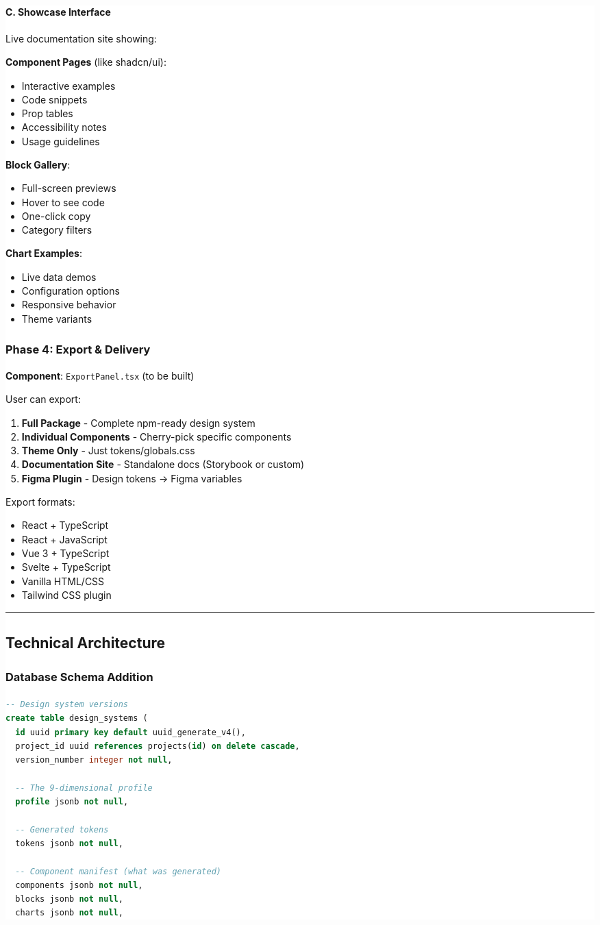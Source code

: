 #### C. Showcase Interface

Live documentation site showing:

**Component Pages** (like shadcn/ui):
- Interactive examples
- Code snippets
- Prop tables
- Accessibility notes
- Usage guidelines

**Block Gallery**:
- Full-screen previews
- Hover to see code
- One-click copy
- Category filters

**Chart Examples**:
- Live data demos
- Configuration options
- Responsive behavior
- Theme variants

### Phase 4: Export & Delivery
**Component**: `ExportPanel.tsx` (to be built)

User can export:

1. **Full Package** - Complete npm-ready design system
2. **Individual Components** - Cherry-pick specific components
3. **Theme Only** - Just tokens/globals.css
4. **Documentation Site** - Standalone docs (Storybook or custom)
5. **Figma Plugin** - Design tokens → Figma variables

Export formats:
- React + TypeScript
- React + JavaScript
- Vue 3 + TypeScript
- Svelte + TypeScript
- Vanilla HTML/CSS
- Tailwind CSS plugin

---

## Technical Architecture

### Database Schema Addition

```sql
-- Design system versions
create table design_systems (
  id uuid primary key default uuid_generate_v4(),
  project_id uuid references projects(id) on delete cascade,
  version_number integer not null,

  -- The 9-dimensional profile
  profile jsonb not null,

  -- Generated tokens
  tokens jsonb not null,

  -- Component manifest (what was generated)
  components jsonb not null,
  blocks jsonb not null,
  charts jsonb not null,

```